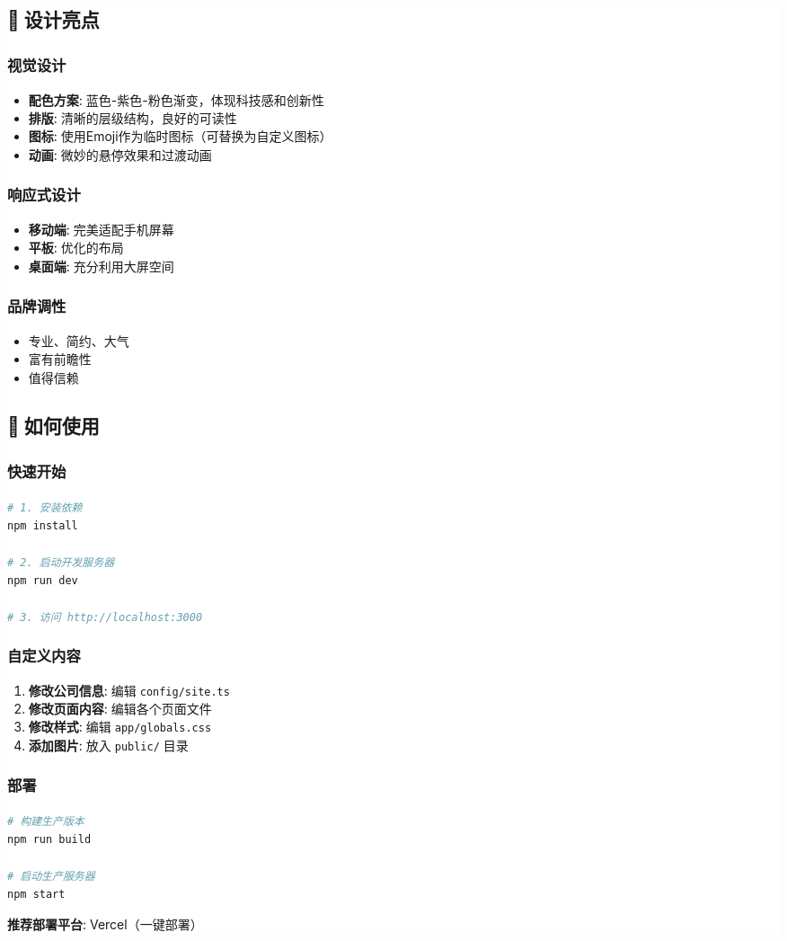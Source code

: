 ## 🎨 设计亮点

### 视觉设计
- **配色方案**: 蓝色-紫色-粉色渐变，体现科技感和创新性
- **排版**: 清晰的层级结构，良好的可读性
- **图标**: 使用Emoji作为临时图标（可替换为自定义图标）
- **动画**: 微妙的悬停效果和过渡动画

### 响应式设计
- **移动端**: 完美适配手机屏幕
- **平板**: 优化的布局
- **桌面端**: 充分利用大屏空间

### 品牌调性
- 专业、简约、大气
- 富有前瞻性
- 值得信赖

## 🚀 如何使用

### 快速开始

```bash
# 1. 安装依赖
npm install

# 2. 启动开发服务器
npm run dev

# 3. 访问 http://localhost:3000
```

### 自定义内容

1. **修改公司信息**: 编辑 `config/site.ts`
2. **修改页面内容**: 编辑各个页面文件
3. **修改样式**: 编辑 `app/globals.css`
4. **添加图片**: 放入 `public/` 目录

### 部署

```bash
# 构建生产版本
npm run build

# 启动生产服务器
npm start
```

**推荐部署平台**: Vercel（一键部署）
